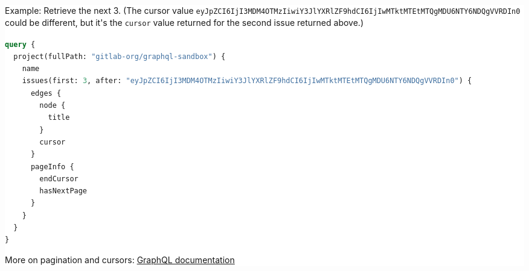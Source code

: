 Example: Retrieve the next 3. (The cursor value
`eyJpZCI6IjI3MDM4OTMzIiwiY3JlYXRlZF9hdCI6IjIwMTktMTEtMTQgMDU6NTY6NDQgVVRDIn0`
could be different, but it's the `cursor` value returned for the second issue returned above.)

```graphql
query {
  project(fullPath: "gitlab-org/graphql-sandbox") {
    name
    issues(first: 3, after: "eyJpZCI6IjI3MDM4OTMzIiwiY3JlYXRlZF9hdCI6IjIwMTktMTEtMTQgMDU6NTY6NDQgVVRDIn0") {
      edges {
        node {
          title
        }
        cursor
      }
      pageInfo {
        endCursor
        hasNextPage
      }
    }
  }
}
```

More on pagination and cursors:
[GraphQL documentation](https://graphql.org/learn/pagination/)
